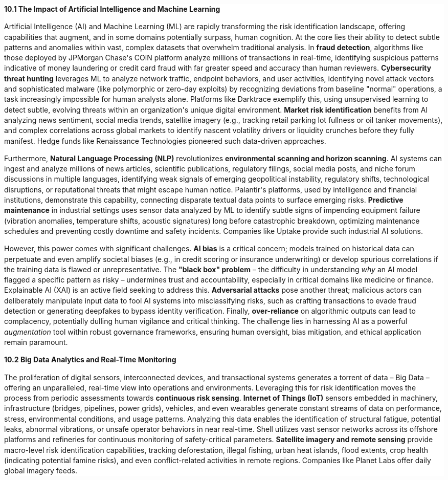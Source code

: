 **10.1 The Impact of Artificial Intelligence and Machine Learning**

Artificial Intelligence (AI) and Machine Learning (ML) are rapidly transforming the risk identification landscape, offering capabilities that augment, and in some domains potentially surpass, human cognition. At the core lies their ability to detect subtle patterns and anomalies within vast, complex datasets that overwhelm traditional analysis. In **fraud detection**, algorithms like those deployed by JPMorgan Chase's COiN platform analyze millions of transactions in real-time, identifying suspicious patterns indicative of money laundering or credit card fraud with far greater speed and accuracy than human reviewers. **Cybersecurity threat hunting** leverages ML to analyze network traffic, endpoint behaviors, and user activities, identifying novel attack vectors and sophisticated malware (like polymorphic or zero-day exploits) by recognizing deviations from baseline "normal" operations, a task increasingly impossible for human analysts alone. Platforms like Darktrace exemplify this, using unsupervised learning to detect subtle, evolving threats within an organization's unique digital environment. **Market risk identification** benefits from AI analyzing news sentiment, social media trends, satellite imagery (e.g., tracking retail parking lot fullness or oil tanker movements), and complex correlations across global markets to identify nascent volatility drivers or liquidity crunches before they fully manifest. Hedge funds like Renaissance Technologies pioneered such data-driven approaches.

Furthermore, **Natural Language Processing (NLP)** revolutionizes **environmental scanning and horizon scanning**. AI systems can ingest and analyze millions of news articles, scientific publications, regulatory filings, social media posts, and niche forum discussions in multiple languages, identifying weak signals of emerging geopolitical instability, regulatory shifts, technological disruptions, or reputational threats that might escape human notice. Palantir's platforms, used by intelligence and financial institutions, demonstrate this capability, connecting disparate textual data points to surface emerging risks. **Predictive maintenance** in industrial settings uses sensor data analyzed by ML to identify subtle signs of impending equipment failure (vibration anomalies, temperature shifts, acoustic signatures) long before catastrophic breakdown, optimizing maintenance schedules and preventing costly downtime and safety incidents. Companies like Uptake provide such industrial AI solutions.

However, this power comes with significant challenges. **AI bias** is a critical concern; models trained on historical data can perpetuate and even amplify societal biases (e.g., in credit scoring or insurance underwriting) or develop spurious correlations if the training data is flawed or unrepresentative. The **"black box" problem** – the difficulty in understanding *why* an AI model flagged a specific pattern as risky – undermines trust and accountability, especially in critical domains like medicine or finance. Explainable AI (XAI) is an active field seeking to address this. **Adversarial attacks** pose another threat; malicious actors can deliberately manipulate input data to fool AI systems into misclassifying risks, such as crafting transactions to evade fraud detection or generating deepfakes to bypass identity verification. Finally, **over-reliance** on algorithmic outputs can lead to complacency, potentially dulling human vigilance and critical thinking. The challenge lies in harnessing AI as a powerful *augmentation* tool within robust governance frameworks, ensuring human oversight, bias mitigation, and ethical application remain paramount.

**10.2 Big Data Analytics and Real-Time Monitoring**

The proliferation of digital sensors, interconnected devices, and transactional systems generates a torrent of data – Big Data – offering an unparalleled, real-time view into operations and environments. Leveraging this for risk identification moves the process from periodic assessments towards **continuous risk sensing**. **Internet of Things (IoT)** sensors embedded in machinery, infrastructure (bridges, pipelines, power grids), vehicles, and even wearables generate constant streams of data on performance, stress, environmental conditions, and usage patterns. Analyzing this data enables the identification of structural fatigue, potential leaks, abnormal vibrations, or unsafe operator behaviors in near real-time. Shell utilizes vast sensor networks across its offshore platforms and refineries for continuous monitoring of safety-critical parameters. **Satellite imagery and remote sensing** provide macro-level risk identification capabilities, tracking deforestation, illegal fishing, urban heat islands, flood extents, crop health (indicating potential famine risks), and even conflict-related activities in remote regions. Companies like Planet Labs offer daily global imagery feeds.

